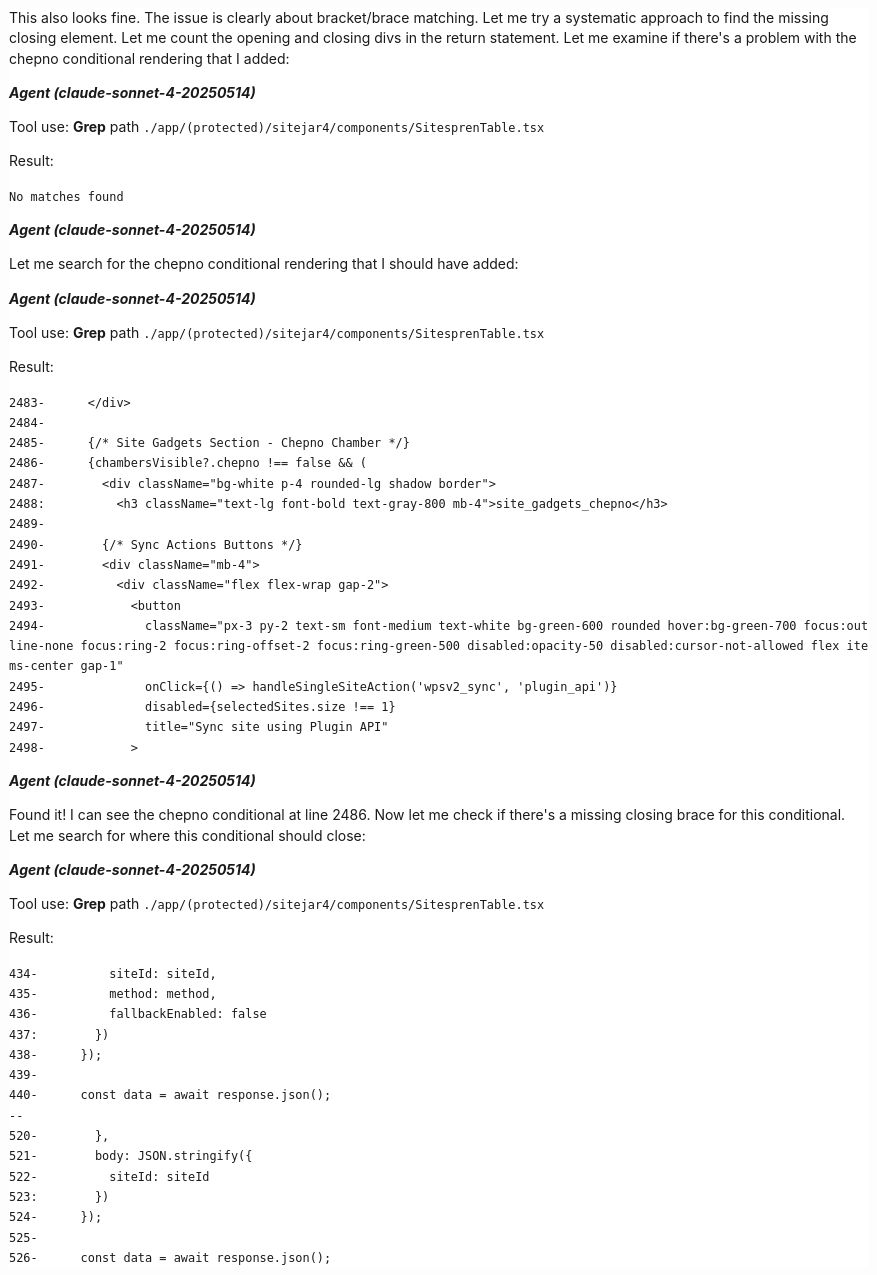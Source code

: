 This also looks fine. The issue is clearly about bracket/brace matching. Let me try a systematic approach to find the missing closing element. Let me count the opening and closing divs in the return statement. Let me examine if there's a problem with the chepno conditional rendering that I added:

_**Agent (claude-sonnet-4-20250514)**_

Tool use: **Grep** path `./app/(protected)/sitejar4/components/SitesprenTable.tsx`

Result:

```
No matches found
```

_**Agent (claude-sonnet-4-20250514)**_

Let me search for the chepno conditional rendering that I should have added:

_**Agent (claude-sonnet-4-20250514)**_

Tool use: **Grep** path `./app/(protected)/sitejar4/components/SitesprenTable.tsx`

Result:

```
2483-      </div>
2484-
2485-      {/* Site Gadgets Section - Chepno Chamber */}
2486-      {chambersVisible?.chepno !== false && (
2487-        <div className="bg-white p-4 rounded-lg shadow border">
2488:          <h3 className="text-lg font-bold text-gray-800 mb-4">site_gadgets_chepno</h3>
2489-        
2490-        {/* Sync Actions Buttons */}
2491-        <div className="mb-4">
2492-          <div className="flex flex-wrap gap-2">
2493-            <button
2494-              className="px-3 py-2 text-sm font-medium text-white bg-green-600 rounded hover:bg-green-700 focus:outline-none focus:ring-2 focus:ring-offset-2 focus:ring-green-500 disabled:opacity-50 disabled:cursor-not-allowed flex items-center gap-1"
2495-              onClick={() => handleSingleSiteAction('wpsv2_sync', 'plugin_api')}
2496-              disabled={selectedSites.size !== 1}
2497-              title="Sync site using Plugin API"
2498-            >
```

_**Agent (claude-sonnet-4-20250514)**_

Found it! I can see the chepno conditional at line 2486. Now let me check if there's a missing closing brace for this conditional. Let me search for where this conditional should close:

_**Agent (claude-sonnet-4-20250514)**_

Tool use: **Grep** path `./app/(protected)/sitejar4/components/SitesprenTable.tsx`

Result:

```
434-          siteId: siteId,
435-          method: method,
436-          fallbackEnabled: false
437:        })
438-      });
439-
440-      const data = await response.json();
--
520-        },
521-        body: JSON.stringify({
522-          siteId: siteId
523:        })
524-      });
525-
526-      const data = await response.json();
```